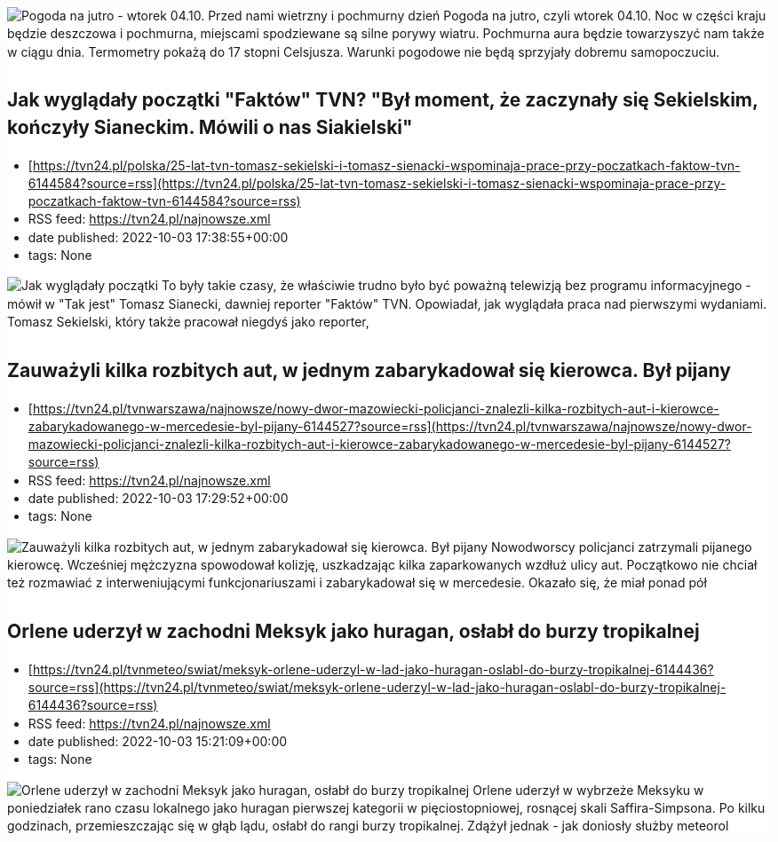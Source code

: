 <img alt="Pogoda na jutro - wtorek 04.10. Przed nami wietrzny i pochmurny dzień" src="https://tvn24.pl/najnowsze/cdn-zdjecie-fz5ukg-deszcz-pojawi-sie-w-wielu-miejscach-5728395/alternates/LANDSCAPE_1280" />
    Pogoda na jutro, czyli wtorek 04.10. Noc w części kraju będzie deszczowa i pochmurna, miejscami spodziewane są silne porywy wiatru. Pochmurna aura będzie towarzyszyć nam także w ciągu dnia. Termometry pokażą do 17 stopni Celsjusza. Warunki pogodowe nie będą sprzyjały dobremu samopoczuciu.

## Jak wyglądały początki "Faktów" TVN? "Był moment, że zaczynały się Sekielskim, kończyły Sianeckim. Mówili o nas Siakielski"
 - [https://tvn24.pl/polska/25-lat-tvn-tomasz-sekielski-i-tomasz-sienacki-wspominaja-prace-przy-poczatkach-faktow-tvn-6144584?source=rss](https://tvn24.pl/polska/25-lat-tvn-tomasz-sekielski-i-tomasz-sienacki-wspominaja-prace-przy-poczatkach-faktow-tvn-6144584?source=rss)
 - RSS feed: https://tvn24.pl/najnowsze.xml
 - date published: 2022-10-03 17:38:55+00:00
 - tags: None

<img alt="Jak wyglądały początki " src="https://tvn24.pl/najnowsze/cdn-zdjecie-pfq1jc-tomasz-sianecki-i-tomasz-sekielski-wspominali-prace-przy-pierwszych-wydaniach-faktow-tvn-6144630/alternates/LANDSCAPE_1280" />
    To były takie czasy, że właściwie trudno było być poważną telewizją bez programu informacyjnego - mówił w "Tak jest" Tomasz Sianecki, dawniej reporter "Faktów" TVN. Opowiadał, jak wyglądała praca nad pierwszymi wydaniami. Tomasz Sekielski, który także pracował niegdyś jako reporter,

## Zauważyli kilka rozbitych aut, w jednym zabarykadował się kierowca. Był pijany
 - [https://tvn24.pl/tvnwarszawa/najnowsze/nowy-dwor-mazowiecki-policjanci-znalezli-kilka-rozbitych-aut-i-kierowce-zabarykadowanego-w-mercedesie-byl-pijany-6144527?source=rss](https://tvn24.pl/tvnwarszawa/najnowsze/nowy-dwor-mazowiecki-policjanci-znalezli-kilka-rozbitych-aut-i-kierowce-zabarykadowanego-w-mercedesie-byl-pijany-6144527?source=rss)
 - RSS feed: https://tvn24.pl/najnowsze.xml
 - date published: 2022-10-03 17:29:52+00:00
 - tags: None

<img alt="Zauważyli kilka rozbitych aut, w jednym zabarykadował się kierowca. Był pijany" src="https://tvn24.pl/najnowsze/cdn-zdjecie-td21lq-policja-zatrzymala-pijanego-kierowce-6144538/alternates/LANDSCAPE_1280" />
    Nowodworscy policjanci zatrzymali pijanego kierowcę. Wcześniej mężczyzna spowodował kolizję, uszkadzając kilka zaparkowanych wzdłuż ulicy aut. Początkowo nie chciał też rozmawiać z interweniującymi funkcjonariuszami i zabarykadował się w mercedesie. Okazało się, że miał ponad pół

## Orlene uderzył w zachodni Meksyk jako huragan, osłabł do burzy tropikalnej
 - [https://tvn24.pl/tvnmeteo/swiat/meksyk-orlene-uderzyl-w-lad-jako-huragan-oslabl-do-burzy-tropikalnej-6144436?source=rss](https://tvn24.pl/tvnmeteo/swiat/meksyk-orlene-uderzyl-w-lad-jako-huragan-oslabl-do-burzy-tropikalnej-6144436?source=rss)
 - RSS feed: https://tvn24.pl/najnowsze.xml
 - date published: 2022-10-03 15:21:09+00:00
 - tags: None

<img alt="Orlene uderzył w zachodni Meksyk jako huragan, osłabł do burzy tropikalnej" src="https://tvn24.pl/tvnmeteo/najnowsze/cdn-zdjecie-f5s7fm-orlene-uderzyl-w-meksyk-6144971/alternates/LANDSCAPE_1280" />
    Orlene uderzył w wybrzeże Meksyku w poniedziałek rano czasu lokalnego jako huragan pierwszej kategorii w pięciostopniowej, rosnącej skali Saffira-Simpsona. Po kilku godzinach, przemieszczając się w głąb lądu, osłabł do rangi burzy tropikalnej. Zdążył jednak - jak doniosły służby meteorol
